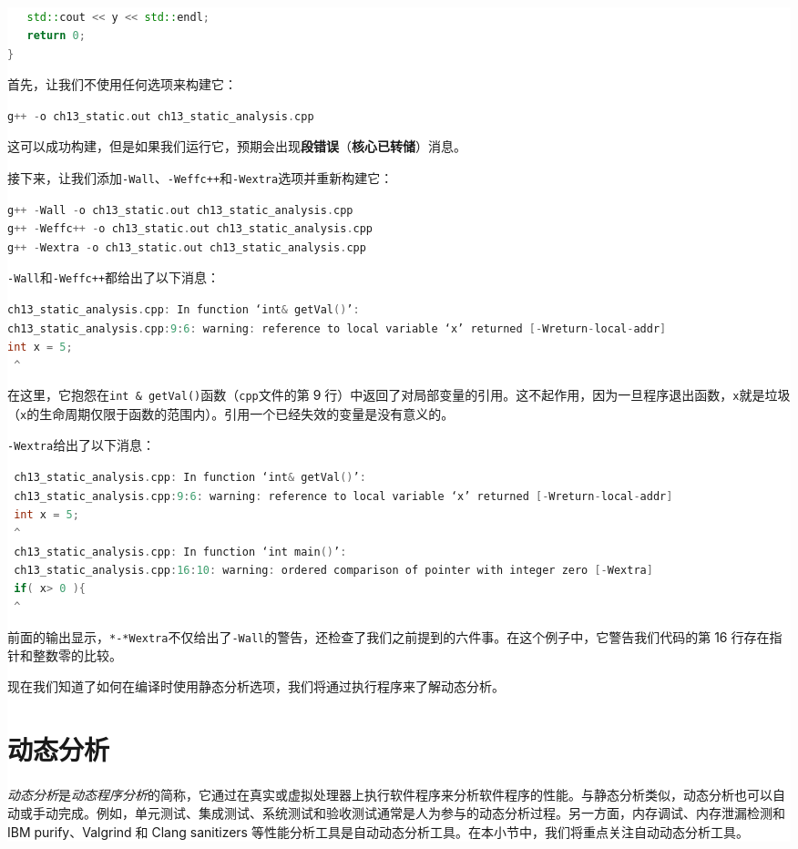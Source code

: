 ```cpp
   std::cout << y << std::endl;
   return 0;
}
```

首先，让我们不使用任何选项来构建它：

```cpp
g++ -o ch13_static.out ch13_static_analysis.cpp 
```

这可以成功构建，但是如果我们运行它，预期会出现**段错误**（**核心已转储**）消息。

接下来，让我们添加`-Wall`、`-Weffc++`和`-Wextra`选项并重新构建它：

```cpp
g++ -Wall -o ch13_static.out ch13_static_analysis.cpp
g++ -Weffc++ -o ch13_static.out ch13_static_analysis.cpp
g++ -Wextra -o ch13_static.out ch13_static_analysis.cpp
```

`-Wall`和`-Weffc++`都给出了以下消息：

```cpp
ch13_static_analysis.cpp: In function ‘int& getVal()’:
ch13_static_analysis.cpp:9:6: warning: reference to local variable ‘x’ returned [-Wreturn-local-addr]
int x = 5;
 ^
```

在这里，它抱怨在`int & getVal()`函数（`cpp`文件的第 9 行）中返回了对局部变量的引用。这不起作用，因为一旦程序退出函数，`x`就是垃圾（`x`的生命周期仅限于函数的范围内）。引用一个已经失效的变量是没有意义的。

`-Wextra`给出了以下消息：

```cpp
 ch13_static_analysis.cpp: In function ‘int& getVal()’:
 ch13_static_analysis.cpp:9:6: warning: reference to local variable ‘x’ returned [-Wreturn-local-addr]
 int x = 5;
 ^
 ch13_static_analysis.cpp: In function ‘int main()’:
 ch13_static_analysis.cpp:16:10: warning: ordered comparison of pointer with integer zero [-Wextra]
 if( x> 0 ){
 ^
```

前面的输出显示，`*-*Wextra`不仅给出了`-Wall`的警告，还检查了我们之前提到的六件事。在这个例子中，它警告我们代码的第 16 行存在指针和整数零的比较。

现在我们知道了如何在编译时使用静态分析选项，我们将通过执行程序来了解动态分析。

# 动态分析

*动态分析*是*动态程序分析*的简称，它通过在真实或虚拟处理器上执行软件程序来分析软件程序的性能。与静态分析类似，动态分析也可以自动或手动完成。例如，单元测试、集成测试、系统测试和验收测试通常是人为参与的动态分析过程。另一方面，内存调试、内存泄漏检测和 IBM purify、Valgrind 和 Clang sanitizers 等性能分析工具是自动动态分析工具。在本小节中，我们将重点关注自动动态分析工具。
